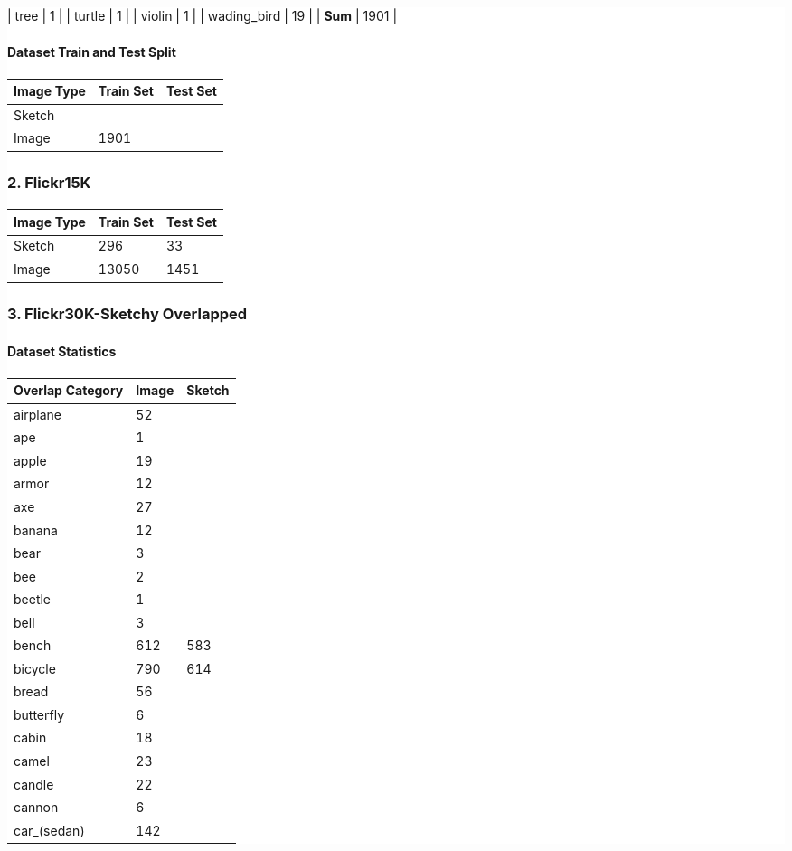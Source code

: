 | tree             | 1     |
| turtle           | 1     |
| violin           | 1     |
| wading_bird      | 19    |
| **Sum**          | 1901  |

#### Dataset Train and Test Split
| Image Type | Train Set | Test Set |
| ---------- | --------- | -------- |
| Sketch     |           |          |
| Image      | 1901      |          |


### 2. Flickr15K
| Image Type | Train Set | Test Set |
| ---------- | --------- | -------- |
| Sketch     | 296       | 33       |
| Image      | 13050     | 1451     |


### 3. Flickr30K-Sketchy Overlapped

#### Dataset Statistics
| Overlap Category | Image | Sketch |
| ---------------- | ----- | ------ |
| airplane         | 52    |
| ape              | 1     |
| apple            | 19    |
| armor            | 12    |
| axe              | 27    |
| banana           | 12    |
| bear             | 3     |
| bee              | 2     |
| beetle           | 1     |
| bell             | 3     |
| bench            | 612   | 583    |
| bicycle          | 790   | 614    |
| bread            | 56    |
| butterfly        | 6     |
| cabin            | 18    |
| camel            | 23    |
| candle           | 22    |
| cannon           | 6     |
| car_(sedan)      | 142   |